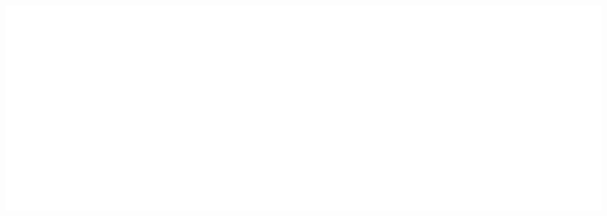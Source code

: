   <p class="MsoNormal"><span lang="EN-US" style="font-size:9.0pt;font-family:&quot;Times New Roman&quot;,serif"><o:p>&nbsp;</o:p></span></p>
  </td>
  <td width="49" valign="top" style="width:37.05pt;border-top:none;border-left:
  none;border-bottom:solid windowtext 1.0pt;border-right:solid windowtext 1.0pt;
  mso-border-top-alt:solid windowtext .5pt;mso-border-left-alt:solid windowtext .5pt;
  mso-border-alt:solid windowtext .5pt;padding:0cm 5.4pt 0cm 5.4pt">
  <p class="MsoNormal"><span lang="EN-US" style="font-size:9.0pt;font-family:&quot;Times New Roman&quot;,serif"><o:p>&nbsp;</o:p></span></p>
  </td>
  <td width="49" valign="top" style="width:37.0pt;border-top:none;border-left:none;
  border-bottom:solid windowtext 1.0pt;border-right:solid windowtext 1.0pt;
  mso-border-top-alt:solid windowtext .5pt;mso-border-left-alt:solid windowtext .5pt;
  mso-border-alt:solid windowtext .5pt;padding:0cm 5.4pt 0cm 5.4pt">
  <p class="MsoNormal"><span lang="EN-US" style="font-size:9.0pt;font-family:&quot;Times New Roman&quot;,serif"><o:p>&nbsp;</o:p></span></p>
  </td>
  <td width="49" valign="top" style="width:37.1pt;border-top:none;border-left:none;
  border-bottom:solid windowtext 1.0pt;border-right:solid windowtext 1.0pt;
  mso-border-top-alt:solid windowtext .5pt;mso-border-left-alt:solid windowtext .5pt;
  mso-border-alt:solid windowtext .5pt;padding:0cm 5.4pt 0cm 5.4pt">
  <p class="MsoNormal"><span lang="EN-US" style="font-size:9.0pt;font-family:&quot;Times New Roman&quot;,serif"><o:p>&nbsp;</o:p></span></p>
  </td>
  <td width="49" valign="top" style="width:36.45pt;border-top:none;border-left:
  none;border-bottom:solid windowtext 1.0pt;border-right:solid windowtext 1.0pt;
  mso-border-top-alt:solid windowtext .5pt;mso-border-left-alt:solid windowtext .5pt;
  mso-border-alt:solid windowtext .5pt;padding:0cm 5.4pt 0cm 5.4pt">
  <p class="MsoNormal"><span lang="EN-US" style="font-size:9.0pt;font-family:&quot;Times New Roman&quot;,serif"><o:p>&nbsp;</o:p></span></p>
  </td>
  <td width="49" valign="top" style="width:37.1pt;border-top:none;border-left:none;
  border-bottom:solid windowtext 1.0pt;border-right:solid windowtext 1.0pt;
  mso-border-top-alt:solid windowtext .5pt;mso-border-left-alt:solid windowtext .5pt;
  mso-border-alt:solid windowtext .5pt;padding:0cm 5.4pt 0cm 5.4pt">
  <p class="MsoNormal"><span lang="EN-US" style="font-size:9.0pt;font-family:&quot;Times New Roman&quot;,serif"><o:p>&nbsp;</o:p></span></p>
  </td>
  <td width="49" valign="top" style="width:36.45pt;border-top:none;border-left:
  none;border-bottom:solid windowtext 1.0pt;border-right:solid windowtext 1.0pt;
  mso-border-top-alt:solid windowtext .5pt;mso-border-left-alt:solid windowtext .5pt;
  mso-border-alt:solid windowtext .5pt;padding:0cm 5.4pt 0cm 5.4pt">
  <p class="MsoNormal"><span lang="EN-US" style="font-size:9.0pt;font-family:&quot;Times New Roman&quot;,serif"><o:p>&nbsp;</o:p></span></p>
  </td>
  <td width="49" valign="top" style="width:37.1pt;border-top:none;border-left:none;
  border-bottom:solid windowtext 1.0pt;border-right:solid windowtext 1.0pt;
  mso-border-top-alt:solid windowtext .5pt;mso-border-left-alt:solid windowtext .5pt;
  mso-border-alt:solid windowtext .5pt;padding:0cm 5.4pt 0cm 5.4pt">
  <p class="MsoNormal"><span lang="EN-US" style="font-size:9.0pt;font-family:&quot;Times New Roman&quot;,serif"><o:p>&nbsp;</o:p></span></p>
  </td>
  <td width="54" valign="top" style="width:40.35pt;border-top:none;border-left:
  none;border-bottom:solid windowtext 1.0pt;border-right:solid windowtext 1.0pt;
  mso-border-top-alt:solid windowtext .5pt;mso-border-left-alt:solid windowtext .5pt;
  mso-border-alt:solid windowtext .5pt;padding:0cm 5.4pt 0cm 5.4pt">
  <p class="MsoNormal"><span lang="EN-US" style="font-size:9.0pt;font-family:&quot;Times New Roman&quot;,serif"><o:p>&nbsp;</o:p></span></p>
  </td>
  <td width="49" valign="top" style="width:37.1pt;border-top:none;border-left:none;
  border-bottom:solid windowtext 1.0pt;border-right:solid windowtext 1.0pt;
  mso-border-top-alt:solid windowtext .5pt;mso-border-left-alt:solid windowtext .5pt;
  mso-border-alt:solid windowtext .5pt;padding:0cm 5.4pt 0cm 5.4pt">